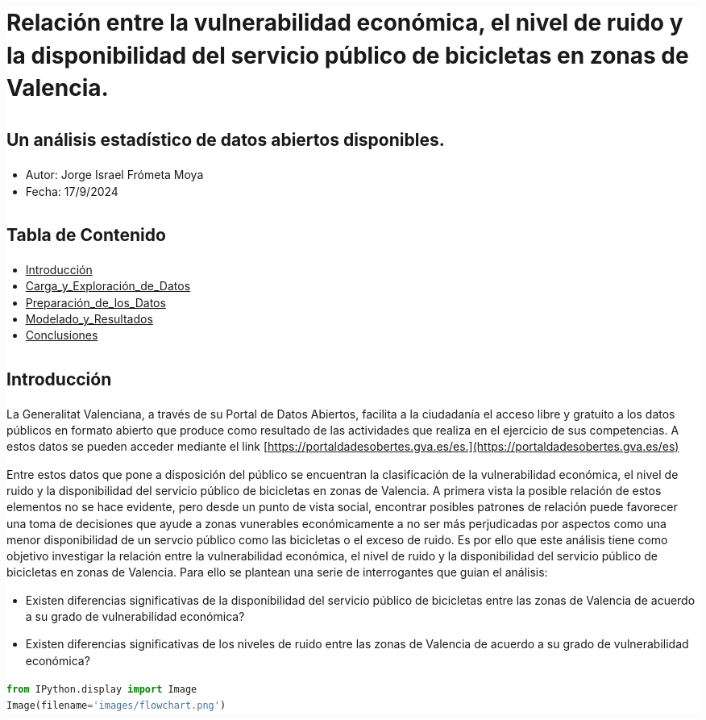 # Relación entre la vulnerabilidad económica, el nivel de ruido y la disponibilidad del servicio público de bicicletas en zonas de Valencia.
  ## Un análisis estadístico de datos abiertos disponibles.
* Autor: Jorge Israel Frómeta Moya
* Fecha: 17/9/2024

## Tabla de Contenido

- [Introducción](#Introducción)
- [Carga_y_Exploración_de_Datos](#Carga_y_Exploración_de_Datos)
- [Preparación_de_los_Datos](#Preparación_de_los_Datos)
- [Modelado_y_Resultados](#Modelado_y_Resultados)
- [Conclusiones](#Conclusiones)

## Introducción
La Generalitat Valenciana, a través de su Portal de Datos Abiertos, facilita a la ciudadanía el acceso libre y gratuito a los datos públicos en formato abierto que produce como resultado de las actividades que realiza en el ejercicio de sus competencias. A estos datos se pueden acceder mediante el link [https://portaldadesobertes.gva.es/es.](https://portaldadesobertes.gva.es/es)

Entre estos datos que pone a disposición del público se encuentran la clasificación de la vulnerabilidad económica, el nivel de ruido y la disponibilidad del servicio público de bicicletas en zonas de Valencia. A primera vista la posible relación de estos elementos no se hace evidente, pero desde un punto de vista social, encontrar posibles patrones de relación puede favorecer una toma de decisiones que ayude a zonas vunerables económicamente a no ser más perjudicadas por aspectos como una menor disponibilidad de un servcio público como las bicicletas o el exceso de ruido.
Es por ello que este análisis tiene como objetivo investigar la relación entre la vulnerabilidad económica, el nivel de ruido y la disponibilidad del servicio público de bicicletas en zonas de Valencia. Para ello se plantean una serie de interrogantes que guian el análisis:

* Existen diferencias significativas de la disponibilidad del servicio público de bicicletas entre las zonas de Valencia de acuerdo a su grado de vulnerabilidad económica?
  
* Existen diferencias significativas de los niveles de ruido entre las zonas de Valencia de acuerdo a su grado de vulnerabilidad económica? 


```python
from IPython.display import Image
Image(filename='images/flowchart.png')
```




    